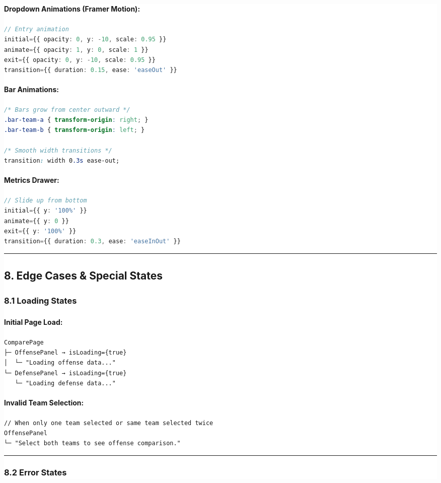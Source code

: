 #### **Dropdown Animations (Framer Motion):**
```typescript
// Entry animation
initial={{ opacity: 0, y: -10, scale: 0.95 }}
animate={{ opacity: 1, y: 0, scale: 1 }}
exit={{ opacity: 0, y: -10, scale: 0.95 }}
transition={{ duration: 0.15, ease: 'easeOut' }}
```

#### **Bar Animations:**
```css
/* Bars grow from center outward */
.bar-team-a { transform-origin: right; }
.bar-team-b { transform-origin: left; }

/* Smooth width transitions */
transition: width 0.3s ease-out;
```

#### **Metrics Drawer:**
```typescript
// Slide up from bottom
initial={{ y: '100%' }}
animate={{ y: 0 }}
exit={{ y: '100%' }}
transition={{ duration: 0.3, ease: 'easeInOut' }}
```

---

## 8. Edge Cases & Special States

### 8.1 Loading States

#### **Initial Page Load:**
```
ComparePage
├─ OffensePanel → isLoading={true}
│  └─ "Loading offense data..."
└─ DefensePanel → isLoading={true}
   └─ "Loading defense data..."
```

#### **Invalid Team Selection:**
```
// When only one team selected or same team selected twice
OffensePanel
└─ "Select both teams to see offense comparison."
```

---

### 8.2 Error States
